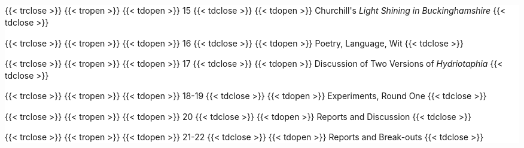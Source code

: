 {{< trclose >}}
{{< tropen >}}
{{< tdopen >}}
15
{{< tdclose >}}
{{< tdopen >}}
Churchill's _Light Shining in Buckinghamshire_
{{< tdclose >}}

{{< trclose >}}
{{< tropen >}}
{{< tdopen >}}
16
{{< tdclose >}}
{{< tdopen >}}
Poetry, Language, Wit
{{< tdclose >}}

{{< trclose >}}
{{< tropen >}}
{{< tdopen >}}
17
{{< tdclose >}}
{{< tdopen >}}
Discussion of Two Versions of _Hydriotaphia_
{{< tdclose >}}

{{< trclose >}}
{{< tropen >}}
{{< tdopen >}}
18-19
{{< tdclose >}}
{{< tdopen >}}
Experiments, Round One
{{< tdclose >}}

{{< trclose >}}
{{< tropen >}}
{{< tdopen >}}
20
{{< tdclose >}}
{{< tdopen >}}
Reports and Discussion
{{< tdclose >}}

{{< trclose >}}
{{< tropen >}}
{{< tdopen >}}
21-22
{{< tdclose >}}
{{< tdopen >}}
Reports and Break-outs
{{< tdclose >}}
